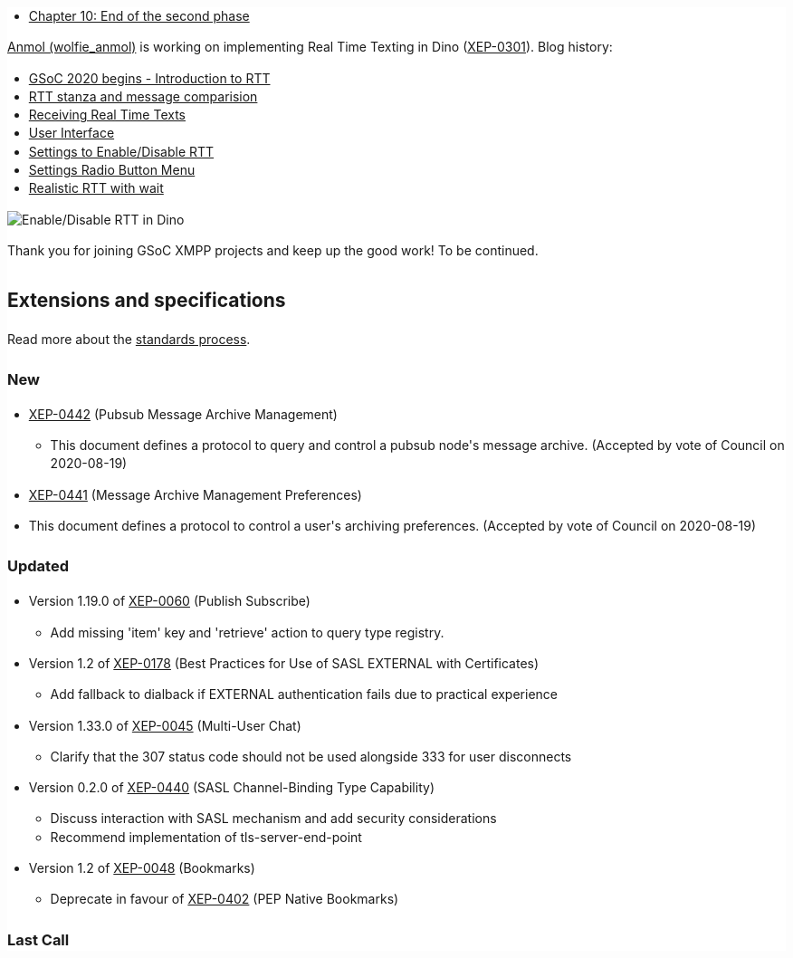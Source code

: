 - [Chapter 10: End of the second phase](https://adiaholic.github.io/gsoc2020/2020/07/26/Chapter-10-End-of-second-phase.html)

[Anmol (wolfie_anmol)](https://wolfieanmol.github.io/gsoc-blog/) is working on implementing Real Time Texting in Dino ([XEP-0301](https://xmpp.org/extensions/xep-0301.html)). Blog history:
- [GSoC 2020 begins - Introduction to RTT](https://wolfieanmol.github.io/gsoc-blog/introduction/)
- [RTT stanza and message comparision](https://wolfieanmol.github.io/gsoc-blog/rtt-stanza-and-message-comparision/)
- [Receiving Real Time Texts](https://wolfieanmol.github.io/gsoc-blog/receiving-rtt/)
- [User Interface](https://wolfieanmol.github.io/gsoc-blog/ui/)
- [Settings to Enable/Disable RTT](https://wolfieanmol.github.io/gsoc-blog/settings/)
- [Settings Radio Button Menu](https://wolfieanmol.github.io/gsoc-blog/settings-radio-button-menu/)
- [Realistic RTT with wait](https://wolfieanmol.github.io/gsoc-blog/realistic-rtt-with-wait/)

![Enable/Disable RTT in Dino](/images/newsletter/july2020/Dino_RTT_settings.png "Enable/Disable RTT in Dino") 

Thank you for joining GSoC XMPP projects and keep up the good work! To be continued.


## Extensions and specifications

Read more about the [standards process](https://xmpp.org/about/standards-process.html).

### New

- [XEP-0442](https://xmpp.org/extensions/xep-0442.html) (Pubsub Message Archive Management)
  - This document defines a protocol to query and control a pubsub node's message archive. (Accepted by vote of Council on 2020-08-19)

- [XEP-0441](https://xmpp.org/extensions/xep-0441.html) (Message Archive Management Preferences)
 - This document defines a protocol to control a user's archiving preferences. (Accepted by vote of Council on 2020-08-19)

### Updated

- Version 1.19.0 of [XEP-0060](https://xmpp.org/extensions/xep-0060.html) (Publish Subscribe)
  - Add missing 'item' key and 'retrieve' action to query type registry.

- Version 1.2 of [XEP-0178](https://xmpp.org/extensions/xep-0178.html) (Best Practices for Use of SASL EXTERNAL with Certificates)
  - Add fallback to dialback if EXTERNAL authentication fails due to practical experience

- Version 1.33.0 of [XEP-0045](https://xmpp.org/extensions/xep-0045.html) (Multi-User Chat)
  - Clarify that the 307 status code should not be used alongside 333 for user disconnects

- Version 0.2.0 of [XEP-0440](https://xmpp.org/extensions/xep-0440.html) (SASL Channel-Binding Type Capability) 
  - Discuss interaction with SASL mechanism and add security considerations
  - Recommend implementation of tls-server-end-point

- Version 1.2 of [XEP-0048](https://xmpp.org/extensions/xep-0048.html) (Bookmarks)
  - Deprecate in favour of [XEP-0402](thttps://xmpp.org/extensions/xep-0402.html) (PEP Native Bookmarks)

### Last Call
